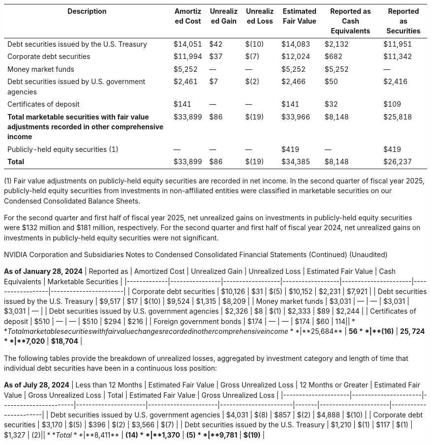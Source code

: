 | Description                                                                 | Amortized Cost | Unrealized Gain | Unrealized Loss | Estimated Fair Value | Reported as Cash Equivalents | Reported as Securities |
|-----------------------------------------------------------------------------|----------------|------------------|------------------|----------------------|------------------------------|-----------------------|
| Debt securities issued by the U.S. Treasury                                 | $14,051        | $42              | $(10)            | $14,083              | $2,132                       | $11,951               |
| Corporate debt securities                                                    | $11,994        | $37              | $(7)             | $12,024              | $682                         | $11,342               |
| Money market funds                                                          | $5,252         | —                | —                | $5,252               | $5,252                       | —                     |
| Debt securities issued by U.S. government agencies                          | $2,461         | $7               | $(2)             | $2,466               | $50                          | $2,416                |
| Certificates of deposit                                                      | $141           | —                | —                | $141                 | $32                          | $109                  |
| **Total marketable securities with fair value adjustments recorded in other comprehensive income** | $33,899        | $86              | $(19)            | $33,966              | $8,148                       | $25,818               |
| Publicly-held equity securities (1)                                         | —              | —                | —                | $419                 | —                            | $419                  |
| **Total**                                                                   | $33,899        | $86              | $(19)            | $34,385              | $8,148                       | $26,237               |

(1) Fair value adjustments on publicly-held equity securities are recorded in net income. In the second quarter of fiscal year 2025, publicly-held equity securities from investments in non-affiliated entities were classified in marketable securities on our Condensed Consolidated Balance Sheets.

For the second quarter and first half of fiscal year 2025, net unrealized gains on investments in publicly-held equity securities were $132 million and $181 million, respectively. For the second quarter and first half of fiscal year 2024, net unrealized gains on investments in publicly-held equity securities were not significant.

NVIDIA Corporation and Subsidiaries
Notes to Condensed Consolidated Financial Statements (Continued)
(Unaudited)

**As of January 28, 2024**
| Reported as | Amortized Cost | Unrealized Gain | Unrealized Loss | Estimated Fair Value | Cash Equivalents | Marketable Securities |
|-------------|----------------|------------------|------------------|----------------------|------------------|-----------------------|
| Corporate debt securities | $10,126 | $31 | $(5) | $10,152 | $2,231 | $7,921 |
| Debt securities issued by the U.S. Treasury | $9,517 | $17 | $(10) | $9,524 | $1,315 | $8,209 |
| Money market funds | $3,031 | — | — | $3,031 | $3,031 | — |
| Debt securities issued by U.S. government agencies | $2,326 | $8 | $(1) | $2,333 | $89 | $2,244 |
| Certificates of deposit | $510 | — | — | $510 | $294 | $216 |
| Foreign government bonds | $174 | — | — | $174 | $60 | $114 |
| **Total marketable securities with fair value changes recorded in other comprehensive income** | **$25,684** | **$56** | **$(16)** | **$25,724** | **$7,020** | **$18,704** |

The following tables provide the breakdown of unrealized losses, aggregated by investment category and length of time that individual debt securities have been in a continuous loss position:

**As of July 28, 2024**
| Less than 12 Months | Estimated Fair Value | Gross Unrealized Loss | 12 Months or Greater | Estimated Fair Value | Gross Unrealized Loss | Total | Estimated Fair Value | Gross Unrealized Loss |
|---------------------|----------------------|-----------------------|----------------------|----------------------|-----------------------|-------|----------------------|-----------------------|
| Debt securities issued by U.S. government agencies | $4,031 | $(8) | $857 | $(2) | $4,888 | $(10) |
| Corporate debt securities | $3,170 | $(5) | $396 | $(2) | $3,566 | $(7) |
| Debt securities issued by the U.S. Treasury | $1,210 | $(1) | $117 | $(1) | $1,327 | $(2) |
| **Total** | **$8,411** | **$(14)** | **$1,370** | **$(5)** | **$9,781** | **$(19)** |

